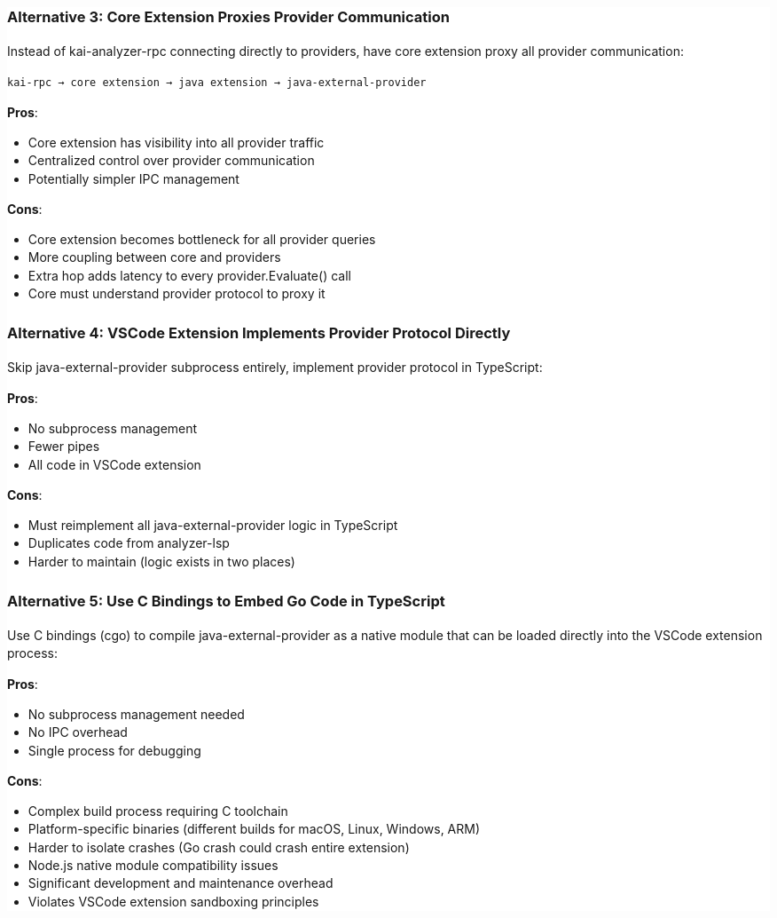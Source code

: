 ### Alternative 3: Core Extension Proxies Provider Communication

Instead of kai-analyzer-rpc connecting directly to providers, have core extension proxy all provider communication:

```
kai-rpc → core extension → java extension → java-external-provider
```

**Pros**:
- Core extension has visibility into all provider traffic
- Centralized control over provider communication
- Potentially simpler IPC management

**Cons**:
- Core extension becomes bottleneck for all provider queries
- More coupling between core and providers
- Extra hop adds latency to every provider.Evaluate() call
- Core must understand provider protocol to proxy it

### Alternative 4: VSCode Extension Implements Provider Protocol Directly

Skip java-external-provider subprocess entirely, implement provider protocol in TypeScript:

**Pros**:
- No subprocess management
- Fewer pipes
- All code in VSCode extension

**Cons**:
- Must reimplement all java-external-provider logic in TypeScript
- Duplicates code from analyzer-lsp
- Harder to maintain (logic exists in two places)

### Alternative 5: Use C Bindings to Embed Go Code in TypeScript

Use C bindings (cgo) to compile java-external-provider as a native module that can be loaded directly into the VSCode extension process:

**Pros**:
- No subprocess management needed
- No IPC overhead
- Single process for debugging

**Cons**:
- Complex build process requiring C toolchain
- Platform-specific binaries (different builds for macOS, Linux, Windows, ARM)
- Harder to isolate crashes (Go crash could crash entire extension)
- Node.js native module compatibility issues
- Significant development and maintenance overhead
- Violates VSCode extension sandboxing principles
